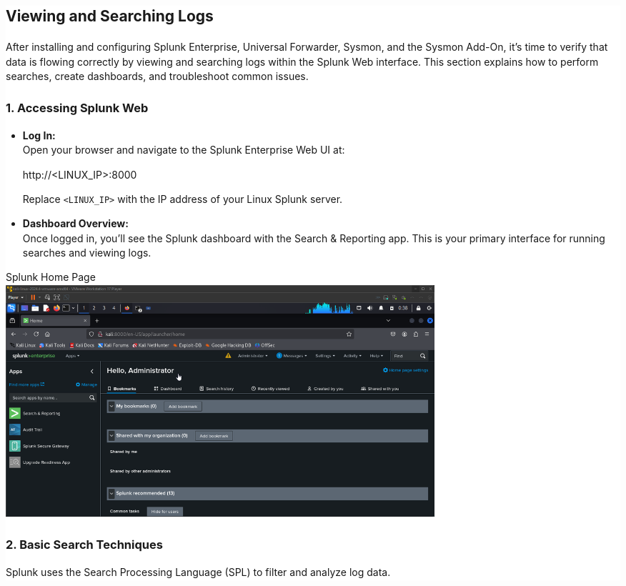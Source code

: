 ## Viewing and Searching Logs

After installing and configuring Splunk Enterprise, Universal Forwarder, Sysmon, and the Sysmon Add-On, it’s time to verify that data is flowing correctly by viewing and searching logs within the Splunk Web interface. This section explains how to perform searches, create dashboards, and troubleshoot common issues.

### 1. Accessing Splunk Web

- **Log In:**  
  Open your browser and navigate to the Splunk Enterprise Web UI at:

  http://<LINUX_IP>:8000

  Replace `<LINUX_IP>` with the IP address of your Linux Splunk server.

- **Dashboard Overview:**  
Once logged in, you’ll see the Splunk dashboard with the Search & Reporting app. This is your primary interface for running searches and viewing logs.

<div class="container">
<div class="text">Splunk Home Page</div>
<img src="Images/splunk-home.png" alt="Splunk home" width="600">
</div>

### 2. Basic Search Techniques

Splunk uses the Search Processing Language (SPL) to filter and analyze log data.
